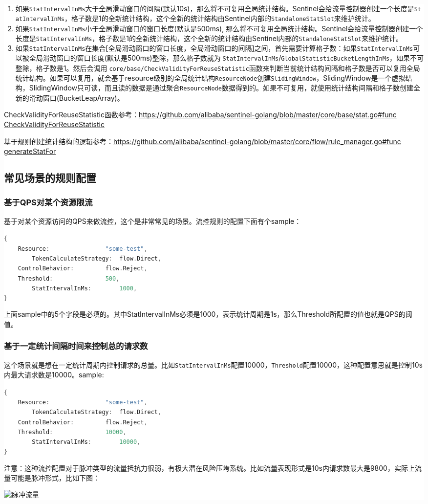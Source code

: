 1. 如果`StatIntervalInMs`大于全局滑动窗口的间隔(默认10s)，那么将不可复用全局统计结构。Sentinel会给流量控制器创建一个长度是`StatIntervalInMs`，格子数是1的全新统计结构，这个全新的统计结构由Sentinel内部的`StandaloneStatSlot`来维护统计。
2. 如果`StatIntervalInMs`小于全局滑动窗口的窗口长度(默认是500ms), 那么将不可复用全局统计结构。Sentinel会给流量控制器创建一个长度是`StatIntervalInMs`，格子数是1的全新统计结构，这个全新的统计结构由Sentinel内部的`StandaloneStatSlot`来维护统计。
3. 如果`StatIntervalInMs`在集合[全局滑动窗口的窗口长度，全局滑动窗口的间隔]之间，首先需要计算格子数：如果`StatIntervalInMs`可以被全局滑动窗口的窗口长度(默认是500ms)整除，那么格子数就为 `StatIntervalInMs`/`GlobalStatisticBucketLengthInMs`，如果不可整除，格子数是1。然后会调用 `core/base/CheckValidityForReuseStatistic`函数来判断当前统计结构间隔和格子数是否可以复用全局统计结构。如果可以复用，就会基于resource级别的全局统计结构`ResourceNode`创建`SlidingWindow`，SlidingWindow是一个虚拟结构，SlidingWindow只可读，而且读的数据是通过聚合`ResourceNode`数据得到的。如果不可复用，就使用统计结构间隔和格子数创建全新的滑动窗口(BucketLeapArray)。

CheckValidityForReuseStatistic函数参考：[https://github.com/alibaba/sentinel-golang/blob/master/core/base/stat.go#func CheckValidityForReuseStatistic](https://github.com/alibaba/sentinel-golang/blob/master/core/base/stat.go)

基于规则创建统计结构的逻辑参考：[https://github.com/alibaba/sentinel-golang/blob/master/core/flow/rule_manager.go#func generateStatFor](https://github.com/alibaba/sentinel-golang/blob/master/core/flow/rule_manager.go)



## 常见场景的规则配置

### 基于QPS对某个资源限流

基于对某个资源访问的QPS来做流控，这个是非常常见的场景。流控规则的配置下面有个sample：
```go
{
	Resource:                "some-test",
        TokenCalculateStrategy:  flow.Direct,
	ControlBehavior:         flow.Reject,
	Threshold:               500,
        StatIntervalInMs:        1000,
}
```
上面sample中的5个字段是必填的。其中StatIntervalInMs必须是1000，表示统计周期是1s，那么Threshold所配置的值也就是QPS的阈值。

### 基于一定统计间隔时间来控制总的请求数

这个场景就是想在一定统计周期内控制请求的总量。比如`StatIntervalInMs`配置10000，`Threshold`配置10000，这种配置意思就是控制10s内最大请求数是10000。sample:

```go
{
	Resource:                "some-test",
        TokenCalculateStrategy:  flow.Direct,
	ControlBehavior:         flow.Reject,
	Threshold:               10000,
        StatIntervalInMs:        10000,
}
```

注意：这种流控配置对于脉冲类型的流量抵抗力很弱，有极大潜在风险压垮系统。比如流量表现形式是10s内请求数最大是9800，实际上流量可能是脉冲形式，比如下图：

![脉冲流量](https://user-images.githubusercontent.com/9346473/94354820-a907bc80-00b1-11eb-8831-a3f67eda908c.png)
